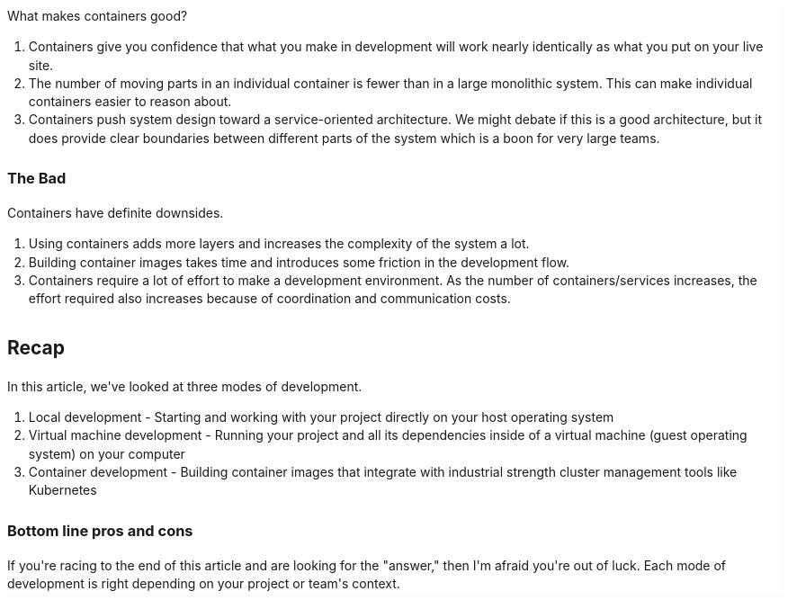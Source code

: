 What makes containers good?

1. Containers give you confidence
    that what you make in development
    will work nearly identically
    as what you put on your live site.
2. The number of moving parts
    in an individual container is fewer
    than in a large monolithic system.
    This can make individual containers easier to reason about.
3. Containers push system design toward a service-oriented architecture.
    We might debate if this is a good architecture,
    but it does provide clear boundaries
    between different parts of the system
    which is a boon for very large teams.

### The Bad

Containers have definite downsides.

1. Using containers adds more layers
    and increases the complexity of the system a lot.
2. Building container images takes time
    and introduces some friction
    in the development flow.
3. Containers require a lot of effort
    to make a development environment.
    As the number of containers/services increases,
    the effort required also increases
    because of coordination and communication costs.

## Recap

In this article,
we've looked at three modes of development.

1. Local development -
    Starting and working with your project directly
    on your host operating system
2. Virtual machine development -
    Running your project and all its dependencies
    inside of a virtual machine (guest operating system)
    on your computer
3. Container development -
    Building container images
    that integrate
    with industrial strength
    cluster management tools
    like Kubernetes

### Bottom line pros and cons

If you're racing to the end
of this article
and are looking for the "answer,"
then I'm afraid you're out of luck.
Each mode of development is right depending
on your project or team's context.
